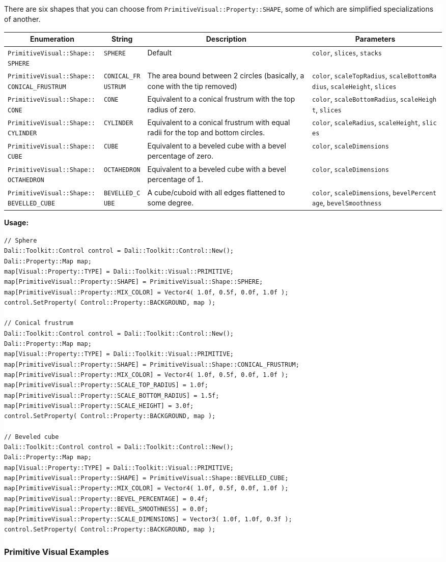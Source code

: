 There are six shapes that you can choose from `PrimitiveVisual::Property::SHAPE`, some of which are simplified specializations of another.

  | Enumeration                              | String             | Description                              | Parameters                               |
  | ---------------------------------------- | ------------------ | ---------------------------------------- | ---------------------------------------- |
  | `PrimitiveVisual::Shape::SPHERE`         | `SPHERE`           | Default                                  | `color`, `slices`, `stacks`              |
  | `PrimitiveVisual::Shape::CONICAL_FRUSTRUM` | `CONICAL_FRUSTRUM` | The area bound between 2 circles (basically, a cone with the tip removed) | `color`, `scaleTopRadius`, `scaleBottomRadius`, `scaleHeight`, `slices` |
  | `PrimitiveVisual::Shape::CONE`           | `CONE`             | Equivalent to a conical frustrum with the top radius of zero. | `color`, `scaleBottomRadius`, `scaleHeight`, `slices` |
  | `PrimitiveVisual::Shape::CYLINDER`       | `CYLINDER`         | Equivalent to a conical frustrum with equal radii for the top and bottom circles. | `color`, `scaleRadius`, `scaleHeight`, `slices` |
  | `PrimitiveVisual::Shape::CUBE`           | `CUBE`             | Equivalent to a beveled cube with a bevel percentage of zero. | `color`, `scaleDimensions`               |
  | `PrimitiveVisual::Shape::OCTAHEDRON`     | `OCTAHEDRON`       | Equivalent to a beveled cube with a bevel percentage of 1. | `color`, `scaleDimensions`               |
  | `PrimitiveVisual::Shape::BEVELLED_CUBE`  | `BEVELLED_CUBE`    | A cube/cuboid with all edges flattened to some degree. | `color`, `scaleDimensions`, `bevelPercentage`, `bevelSmoothness` |

**Usage:**

```
// Sphere
Dali::Toolkit::Control control = Dali::Toolkit::Control::New();
Dali::Property::Map map;
map[Visual::Property::TYPE] = Dali::Toolkit::Visual::PRIMITIVE;
map[PrimitiveVisual::Property::SHAPE] = PrimitiveVisual::Shape::SPHERE;
map[PrimitiveVisual::Property::MIX_COLOR] = Vector4( 1.0f, 0.5f, 0.0f, 1.0f );
control.SetProperty( Control::Property::BACKGROUND, map );

// Conical frustrum
Dali::Toolkit::Control control = Dali::Toolkit::Control::New();
Dali::Property::Map map;
map[Visual::Property::TYPE] = Dali::Toolkit::Visual::PRIMITIVE;
map[PrimitiveVisual::Property::SHAPE] = PrimitiveVisual::Shape::CONICAL_FRUSTRUM;
map[PrimitiveVisual::Property::MIX_COLOR] = Vector4( 1.0f, 0.5f, 0.0f, 1.0f );
map[PrimitiveVisual::Property::SCALE_TOP_RADIUS] = 1.0f;
map[PrimitiveVisual::Property::SCALE_BOTTOM_RADIUS] = 1.5f;
map[PrimitiveVisual::Property::SCALE_HEIGHT] = 3.0f;
control.SetProperty( Control::Property::BACKGROUND, map );

// Beveled cube
Dali::Toolkit::Control control = Dali::Toolkit::Control::New();
Dali::Property::Map map;
map[Visual::Property::TYPE] = Dali::Toolkit::Visual::PRIMITIVE;
map[PrimitiveVisual::Property::SHAPE] = PrimitiveVisual::Shape::BEVELLED_CUBE;
map[PrimitiveVisual::Property::MIX_COLOR] = Vector4( 1.0f, 0.5f, 0.0f, 1.0f );
map[PrimitiveVisual::Property::BEVEL_PERCENTAGE] = 0.4f;
map[PrimitiveVisual::Property::BEVEL_SMOOTHNESS] = 0.0f;
map[PrimitiveVisual::Property::SCALE_DIMENSIONS] = Vector3( 1.0f, 1.0f, 0.3f );
control.SetProperty( Control::Property::BACKGROUND, map );
```

### Primitive Visual Examples
